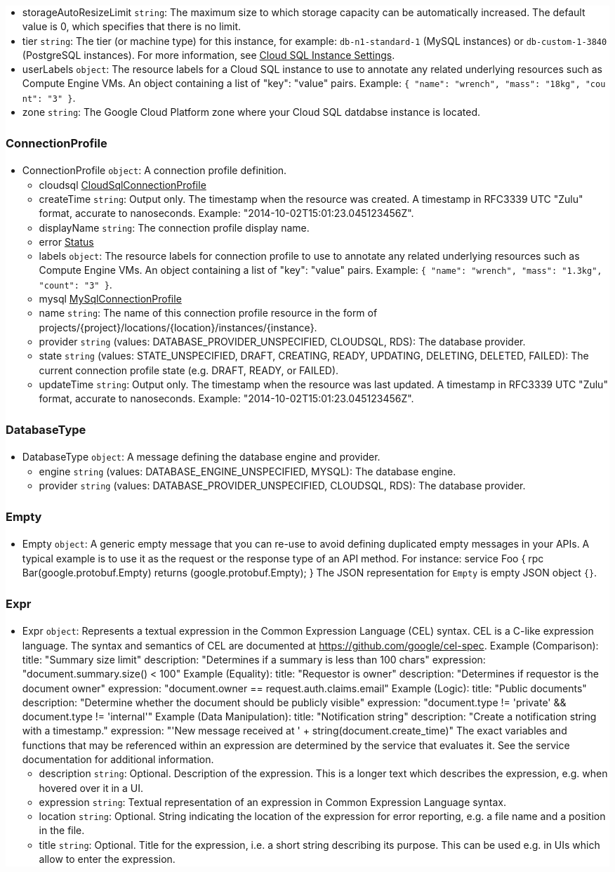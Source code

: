  * storageAutoResizeLimit `string`: The maximum size to which storage capacity can be automatically increased. The default value is 0, which specifies that there is no limit.
  * tier `string`: The tier (or machine type) for this instance, for example: `db-n1-standard-1` (MySQL instances) or `db-custom-1-3840` (PostgreSQL instances). For more information, see [Cloud SQL Instance Settings](https://cloud.google.com/sql/docs/mysql/instance-settings).
  * userLabels `object`: The resource labels for a Cloud SQL instance to use to annotate any related underlying resources such as Compute Engine VMs. An object containing a list of "key": "value" pairs. Example: `{ "name": "wrench", "mass": "18kg", "count": "3" }`.
  * zone `string`: The Google Cloud Platform zone where your Cloud SQL datdabse instance is located.

### ConnectionProfile
* ConnectionProfile `object`: A connection profile definition.
  * cloudsql [CloudSqlConnectionProfile](#cloudsqlconnectionprofile)
  * createTime `string`: Output only. The timestamp when the resource was created. A timestamp in RFC3339 UTC "Zulu" format, accurate to nanoseconds. Example: "2014-10-02T15:01:23.045123456Z".
  * displayName `string`: The connection profile display name.
  * error [Status](#status)
  * labels `object`: The resource labels for connection profile to use to annotate any related underlying resources such as Compute Engine VMs. An object containing a list of "key": "value" pairs. Example: `{ "name": "wrench", "mass": "1.3kg", "count": "3" }`.
  * mysql [MySqlConnectionProfile](#mysqlconnectionprofile)
  * name `string`: The name of this connection profile resource in the form of projects/{project}/locations/{location}/instances/{instance}.
  * provider `string` (values: DATABASE_PROVIDER_UNSPECIFIED, CLOUDSQL, RDS): The database provider.
  * state `string` (values: STATE_UNSPECIFIED, DRAFT, CREATING, READY, UPDATING, DELETING, DELETED, FAILED): The current connection profile state (e.g. DRAFT, READY, or FAILED).
  * updateTime `string`: Output only. The timestamp when the resource was last updated. A timestamp in RFC3339 UTC "Zulu" format, accurate to nanoseconds. Example: "2014-10-02T15:01:23.045123456Z".

### DatabaseType
* DatabaseType `object`: A message defining the database engine and provider.
  * engine `string` (values: DATABASE_ENGINE_UNSPECIFIED, MYSQL): The database engine.
  * provider `string` (values: DATABASE_PROVIDER_UNSPECIFIED, CLOUDSQL, RDS): The database provider.

### Empty
* Empty `object`: A generic empty message that you can re-use to avoid defining duplicated empty messages in your APIs. A typical example is to use it as the request or the response type of an API method. For instance: service Foo { rpc Bar(google.protobuf.Empty) returns (google.protobuf.Empty); } The JSON representation for `Empty` is empty JSON object `{}`.

### Expr
* Expr `object`: Represents a textual expression in the Common Expression Language (CEL) syntax. CEL is a C-like expression language. The syntax and semantics of CEL are documented at https://github.com/google/cel-spec. Example (Comparison): title: "Summary size limit" description: "Determines if a summary is less than 100 chars" expression: "document.summary.size() < 100" Example (Equality): title: "Requestor is owner" description: "Determines if requestor is the document owner" expression: "document.owner == request.auth.claims.email" Example (Logic): title: "Public documents" description: "Determine whether the document should be publicly visible" expression: "document.type != 'private' && document.type != 'internal'" Example (Data Manipulation): title: "Notification string" description: "Create a notification string with a timestamp." expression: "'New message received at ' + string(document.create_time)" The exact variables and functions that may be referenced within an expression are determined by the service that evaluates it. See the service documentation for additional information.
  * description `string`: Optional. Description of the expression. This is a longer text which describes the expression, e.g. when hovered over it in a UI.
  * expression `string`: Textual representation of an expression in Common Expression Language syntax.
  * location `string`: Optional. String indicating the location of the expression for error reporting, e.g. a file name and a position in the file.
  * title `string`: Optional. Title for the expression, i.e. a short string describing its purpose. This can be used e.g. in UIs which allow to enter the expression.
